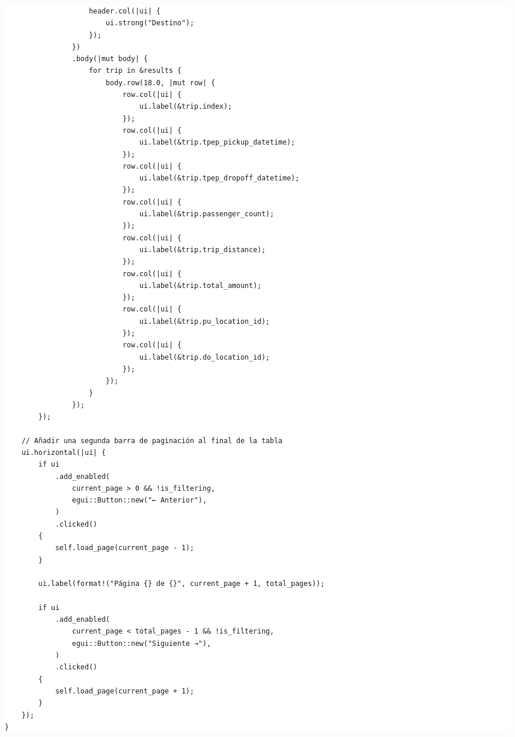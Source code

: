                         header.col(|ui| {
                            ui.strong("Destino");
                        });
                    })
                    .body(|mut body| {
                        for trip in &results {
                            body.row(18.0, |mut row| {
                                row.col(|ui| {
                                    ui.label(&trip.index);
                                });
                                row.col(|ui| {
                                    ui.label(&trip.tpep_pickup_datetime);
                                });
                                row.col(|ui| {
                                    ui.label(&trip.tpep_dropoff_datetime);
                                });
                                row.col(|ui| {
                                    ui.label(&trip.passenger_count);
                                });
                                row.col(|ui| {
                                    ui.label(&trip.trip_distance);
                                });
                                row.col(|ui| {
                                    ui.label(&trip.total_amount);
                                });
                                row.col(|ui| {
                                    ui.label(&trip.pu_location_id);
                                });
                                row.col(|ui| {
                                    ui.label(&trip.do_location_id);
                                });
                            });
                        }
                    });
            });

        // Añadir una segunda barra de paginación al final de la tabla
        ui.horizontal(|ui| {
            if ui
                .add_enabled(
                    current_page > 0 && !is_filtering,
                    egui::Button::new("← Anterior"),
                )
                .clicked()
            {
                self.load_page(current_page - 1);
            }

            ui.label(format!("Página {} de {}", current_page + 1, total_pages));

            if ui
                .add_enabled(
                    current_page < total_pages - 1 && !is_filtering,
                    egui::Button::new("Siguiente →"),
                )
                .clicked()
            {
                self.load_page(current_page + 1);
            }
        });
    }
